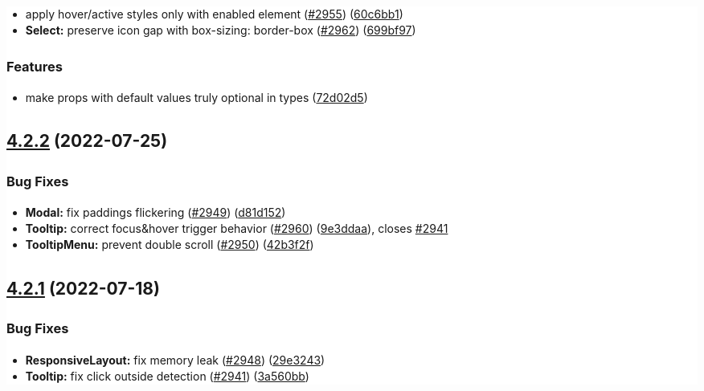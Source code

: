 * apply hover/active styles only with enabled element ([#2955](https://github.com/skbkontur/retail-ui/issues/2955)) ([60c6bb1](https://github.com/skbkontur/retail-ui/commit/60c6bb14511d882c1b7e739cdae501d45f41438b))
* **Select:** preserve icon gap with box-sizing: border-box ([#2962](https://github.com/skbkontur/retail-ui/issues/2962)) ([699bf97](https://github.com/skbkontur/retail-ui/commit/699bf97b8ce210d8ae9b9985807000b13d0d373b))


### Features

* make props with default values truly optional in types ([72d02d5](https://github.com/skbkontur/retail-ui/commit/72d02d511a6ca0ea1a3569942f8cbde2f4c07d25))





## [4.2.2](https://github.com/skbkontur/retail-ui/compare/@skbkontur/react-ui@4.2.1...@skbkontur/react-ui@4.2.2) (2022-07-25)


### Bug Fixes

* **Modal:** fix paddings flickering ([#2949](https://github.com/skbkontur/retail-ui/issues/2949)) ([d81d152](https://github.com/skbkontur/retail-ui/commit/d81d152e409b3af8cccd9e0f9af9105c8336a2ec))
* **Tooltip:** correct focus&hover trigger behavior ([#2960](https://github.com/skbkontur/retail-ui/issues/2960)) ([9e3ddaa](https://github.com/skbkontur/retail-ui/commit/9e3ddaa6dab1fd4e2ba052be253c117982b74a2c)), closes [#2941](https://github.com/skbkontur/retail-ui/issues/2941)
* **TooltipMenu:** prevent double scroll ([#2950](https://github.com/skbkontur/retail-ui/issues/2950)) ([42b3f2f](https://github.com/skbkontur/retail-ui/commit/42b3f2f363141ccc1e3b5526cbeab1bc8b5073be))





## [4.2.1](https://github.com/skbkontur/retail-ui/compare/@skbkontur/react-ui@4.2.0...@skbkontur/react-ui@4.2.1) (2022-07-18)


### Bug Fixes

* **ResponsiveLayout:** fix memory leak ([#2948](https://github.com/skbkontur/retail-ui/issues/2948)) ([29e3243](https://github.com/skbkontur/retail-ui/commit/29e3243f388588e9945da3b1079f4aa2f8a2b0fc))
* **Tooltip:** fix click outside detection ([#2941](https://github.com/skbkontur/retail-ui/issues/2941)) ([3a560bb](https://github.com/skbkontur/retail-ui/commit/3a560bb9021b796cf72c5c2a54f09f71b339e029))





